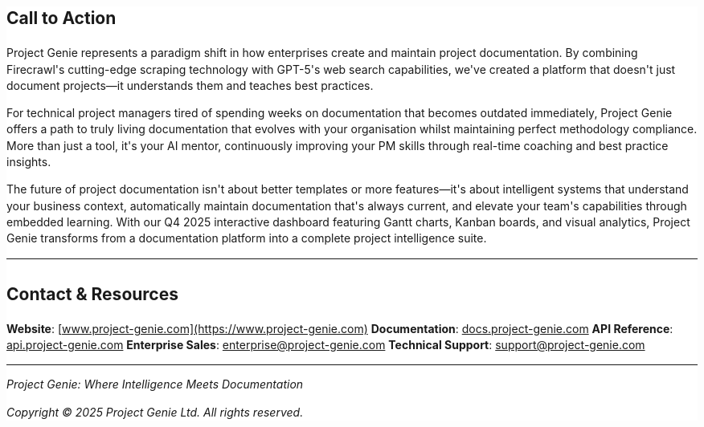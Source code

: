 
## Call to Action

Project Genie represents a paradigm shift in how enterprises create and maintain project documentation. By combining Firecrawl's cutting-edge scraping technology with GPT-5's web search capabilities, we've created a platform that doesn't just document projects—it understands them and teaches best practices.

For technical project managers tired of spending weeks on documentation that becomes outdated immediately, Project Genie offers a path to truly living documentation that evolves with your organisation whilst maintaining perfect methodology compliance. More than just a tool, it's your AI mentor, continuously improving your PM skills through real-time coaching and best practice insights.

The future of project documentation isn't about better templates or more features—it's about intelligent systems that understand your business context, automatically maintain documentation that's always current, and elevate your team's capabilities through embedded learning. With our Q4 2025 interactive dashboard featuring Gantt charts, Kanban boards, and visual analytics, Project Genie transforms from a documentation platform into a complete project intelligence suite.

---

## Contact & Resources

**Website**: [www.project-genie.com](https://www.project-genie.com)
**Documentation**: [docs.project-genie.com](https://docs.project-genie.com)
**API Reference**: [api.project-genie.com](https://api.project-genie.com)
**Enterprise Sales**: enterprise@project-genie.com
**Technical Support**: support@project-genie.com

---

*Project Genie: Where Intelligence Meets Documentation*

*Copyright © 2025 Project Genie Ltd. All rights reserved.*